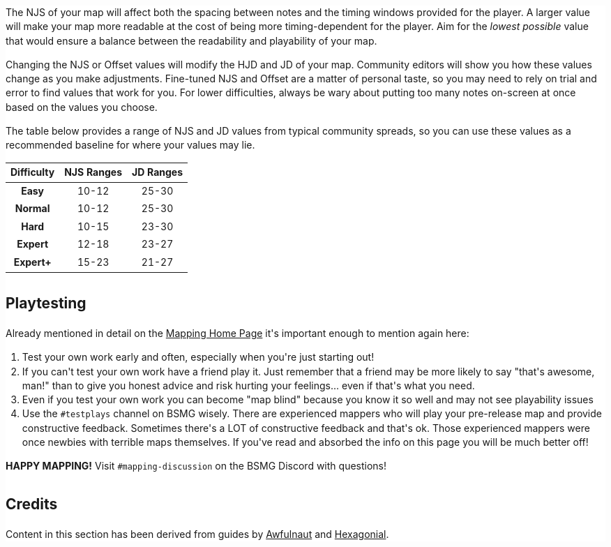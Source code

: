 The NJS of your map will affect both the spacing between notes and the timing windows provided for the player. A larger value will make your map more readable at the cost of being more timing-dependent for the player. Aim for the _lowest possible_ value that would ensure a balance between the readability and playability of your map.

Changing the NJS or Offset values will modify the HJD and JD of your map. Community editors will show you how these values change as you make adjustments. Fine-tuned NJS and Offset are a matter of personal taste, so you may need to rely on trial and error to find values that work for you. For lower difficulties, always be wary about putting too many notes on-screen at once based on the values you choose.

The table below provides a range of NJS and JD values from typical community spreads, so you can use these values as a recommended baseline for where your values may lie.

| Difficulty  | NJS Ranges | JD Ranges |
|:-----------:|:----------:|:---------:|
|  **Easy**   |   10-12    |   25-30   |
| **Normal**  |   10-12    |   25-30   |
|  **Hard**   |   10-15    |   23-30   |
| **Expert**  |   12-18    |   23-27   |
| **Expert+** |   15-23    |   21-27   |

## Playtesting

Already mentioned in detail on the [Mapping Home Page](./#playtesting) it's important enough to mention again here:

1. Test your own work early and often, especially when you're just starting out!
2. If you can't test your own work have a friend play it. Just remember that a friend may be more likely to say "that's awesome, man!" than to give you honest advice and risk hurting your feelings... even if that's what you need.
3. Even if you test your own work you can become "map blind" because you know it so well and may not see playability issues
4. Use the `#testplays` channel on BSMG wisely. There are experienced mappers who will play your pre-release map and provide constructive feedback. Sometimes there's a LOT of constructive feedback and that's ok. Those experienced mappers were once newbies with terrible maps themselves. If you've read and absorbed the info on this page you will be much better off!

**HAPPY MAPPING!** Visit `#mapping-discussion` on the BSMG Discord with questions!

## Credits

Content in this section has been derived from guides by [Awfulnaut](./mapping-credits.md#awfulnaut) and [Hexagonial](./mapping-credits.md#hexagonial).

